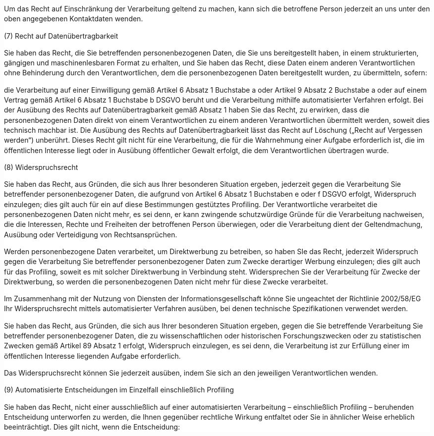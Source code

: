 Um das Recht auf Einschränkung der Verarbeitung geltend zu machen, kann sich die betroffene Person jederzeit an uns unter den oben angegebenen Kontaktdaten wenden.

(7) Recht auf Datenübertragbarkeit

Sie haben das Recht, die Sie betreffenden personenbezogenen Daten, die Sie uns bereitgestellt haben, in einem strukturierten, gängigen und maschinenlesbaren Format zu erhalten, und Sie haben das Recht, diese Daten einem anderen Verantwortlichen ohne Behinderung durch den Verantwortlichen, dem die personenbezogenen Daten bereitgestellt wurden, zu übermitteln, sofern:

die Verarbeitung auf einer Einwilligung gemäß Artikel 6 Absatz 1 Buchstabe a oder Artikel 9 Absatz 2 Buchstabe a oder auf einem Vertrag gemäß Artikel 6 Absatz 1 Buchstabe b DSGVO beruht und
die Verarbeitung mithilfe automatisierter Verfahren erfolgt.
Bei der Ausübung des Rechts auf Datenübertragbarkeit gemäß Absatz 1 haben Sie das Recht, zu erwirken, dass die personenbezogenen Daten direkt von einem Verantwortlichen zu einem anderen Verantwortlichen übermittelt werden, soweit dies technisch machbar ist. Die Ausübung des Rechts auf Datenübertragbarkeit lässt das Recht auf Löschung („Recht auf Vergessen werden“) unberührt. Dieses Recht gilt nicht für eine Verarbeitung, die für die Wahrnehmung einer Aufgabe erforderlich ist, die im öffentlichen Interesse liegt oder in Ausübung öffentlicher Gewalt erfolgt, die dem Verantwortlichen übertragen wurde.

(8) Widerspruchsrecht

Sie haben das Recht, aus Gründen, die sich aus Ihrer besonderen Situation ergeben, jederzeit gegen die Verarbeitung Sie betreffender personenbezogener Daten, die aufgrund von Artikel 6 Absatz 1 Buchstaben e oder f DSGVO erfolgt, Widerspruch einzulegen; dies gilt auch für ein auf diese Bestimmungen gestütztes Profiling. Der Verantwortliche verarbeitet die personenbezogenen Daten nicht mehr, es sei denn, er kann zwingende schutzwürdige Gründe für die Verarbeitung nachweisen, die die Interessen, Rechte und Freiheiten der betroffenen Person überwiegen, oder die Verarbeitung dient der Geltendmachung, Ausübung oder Verteidigung von Rechtsansprüchen.

Werden personenbezogene Daten verarbeitet, um Direktwerbung zu betreiben, so haben SIe das Recht, jederzeit Widerspruch gegen die Verarbeitung Sie betreffender personenbezogener Daten zum Zwecke derartiger Werbung einzulegen; dies gilt auch für das Profiling, soweit es mit solcher Direktwerbung in Verbindung steht. Widersprechen Sie der Verarbeitung für Zwecke der Direktwerbung, so werden die personenbezogenen Daten nicht mehr für diese Zwecke verarbeitet.

Im Zusammenhang mit der Nutzung von Diensten der Informationsgesellschaft könne Sie ungeachtet der Richtlinie 2002/58/EG Ihr Widerspruchsrecht mittels automatisierter Verfahren ausüben, bei denen technische Spezifikationen verwendet werden.

Sie haben das Recht, aus Gründen, die sich aus Ihrer besonderen Situation ergeben, gegen die Sie betreffende Verarbeitung Sie betreffender personenbezogener Daten, die zu wissenschaftlichen oder historischen Forschungszwecken oder zu statistischen Zwecken gemäß Artikel 89 Absatz 1 erfolgt, Widerspruch einzulegen, es sei denn, die Verarbeitung ist zur Erfüllung einer im öffentlichen Interesse liegenden Aufgabe erforderlich.

Das Widerspruchsrecht können Sie jederzeit ausüben, indem Sie sich an den jeweiligen Verantwortlichen wenden.

(9) Automatisierte Entscheidungen im Einzelfall einschließlich Profiling

Sie haben das Recht, nicht einer ausschließlich auf einer automatisierten Verarbeitung – einschließlich Profiling – beruhenden Entscheidung unterworfen zu werden, die Ihnen gegenüber rechtliche Wirkung entfaltet oder Sie in ähnlicher Weise erheblich beeinträchtigt. Dies gilt nicht, wenn die Entscheidung:
